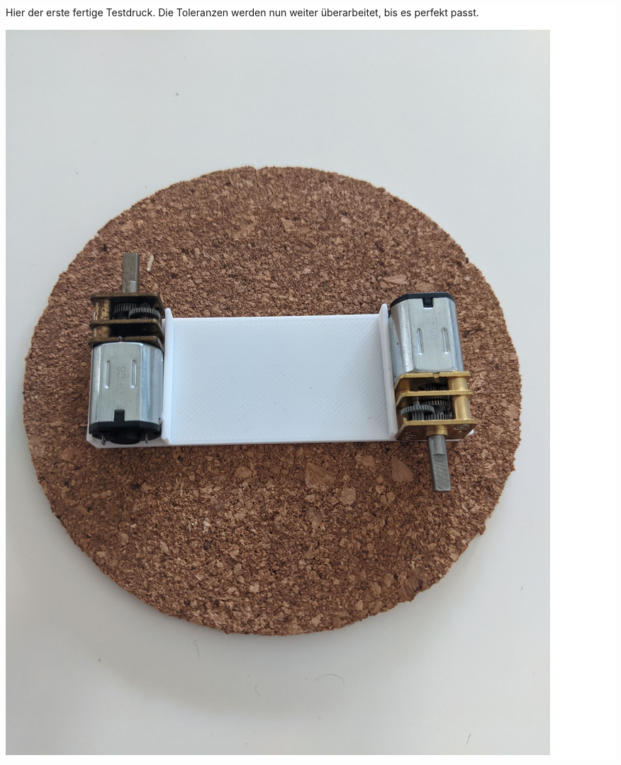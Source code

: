 Hier der erste fertige Testdruck. Die Toleranzen werden nun weiter überarbeitet, bis es perfekt passt.

![PXL_20210420_094524118](https://github.com/Lea-Fu/ESP32-robot/blob/main/docs/images/PXL_20210420_094524118.jpg)
